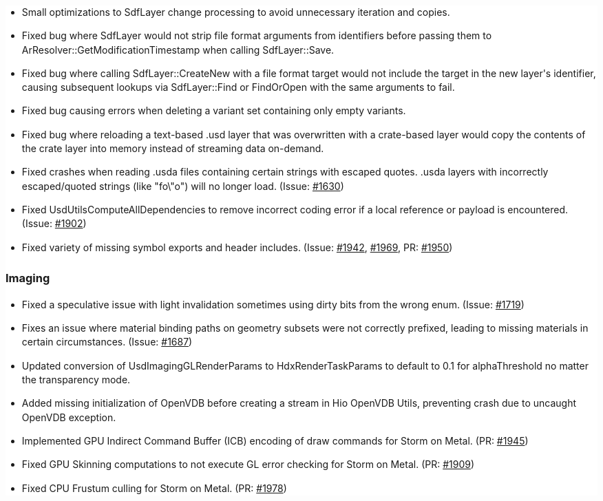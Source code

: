 - Small optimizations to SdfLayer change processing to avoid unnecessary 
  iteration and copies.

- Fixed bug where SdfLayer would not strip file format arguments from 
  identifiers before passing them to ArResolver::GetModificationTimestamp when 
  calling SdfLayer::Save.

- Fixed bug where calling SdfLayer::CreateNew with a file format target would 
  not include the target in the new layer's identifier, causing subsequent 
  lookups via SdfLayer::Find or FindOrOpen with the same arguments to fail.

- Fixed bug causing errors when deleting a variant set containing only empty 
  variants.

- Fixed bug where reloading a text-based .usd layer that was overwritten with a 
  crate-based layer would copy the contents of the crate layer into memory 
  instead of streaming data on-demand. 

- Fixed crashes when reading .usda files containing certain strings with escaped 
  quotes. .usda layers with incorrectly escaped/quoted strings (like "fo\\"o") 
  will no longer load. 
  (Issue: [#1630](https://github.com/PixarAnimationStudios/USD/issues/1630))

- Fixed UsdUtilsComputeAllDependencies to remove incorrect coding error if a 
  local reference or payload is encountered. 
  (Issue: [#1902](https://github.com/PixarAnimationStudios/USD/issues/1902))
  
- Fixed variety of missing symbol exports and header includes. 
  (Issue: [#1942](https://github.com/PixarAnimationStudios/USD/issues/1942), 
   [#1969](https://github.com/PixarAnimationStudios/USD/issues/1969), 
   PR: [#1950](https://github.com/PixarAnimationStudios/USD/pull/1950))

### Imaging
- Fixed a speculative issue with light invalidation sometimes using dirty bits
  from the wrong enum.
  (Issue: [#1719](https://github.com/PixarAnimationStudios/USD/issues/1719))

- Fixes an issue where material binding paths on geometry subsets were not
  correctly prefixed, leading to missing materials in certain circumstances.
  (Issue: [#1687](https://github.com/PixarAnimationStudios/USD/issues/1687))

- Updated conversion of UsdImagingGLRenderParams to HdxRenderTaskParams to
  default to 0.1 for alphaThreshold no matter the transparency mode.

- Added missing initialization of OpenVDB before creating a stream in Hio 
  OpenVDB Utils, preventing crash due to uncaught OpenVDB exception.

- Implemented GPU Indirect Command Buffer (ICB) encoding of draw commands for
  Storm on Metal.
  (PR: [#1945](https://github.com/PixarAnimationStudios/USD/pull/1945))

- Fixed GPU Skinning computations to not execute GL error checking for Storm on
  Metal. (PR: [#1909](https://github.com/PixarAnimationStudios/USD/pull/1963))

- Fixed CPU Frustum culling for Storm on Metal. (PR:
  [#1978](https://github.com/PixarAnimationStudios/USD/pull/1978))
